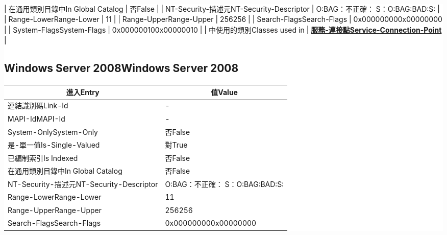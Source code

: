 | <span data-ttu-id="88e6d-192">在通用類別目錄中</span><span class="sxs-lookup"><span data-stu-id="88e6d-192">In Global Catalog</span></span>      | <span data-ttu-id="88e6d-193">否</span><span class="sxs-lookup"><span data-stu-id="88e6d-193">False</span></span>                                                                   |
| <span data-ttu-id="88e6d-194">NT-Security-描述元</span><span class="sxs-lookup"><span data-stu-id="88e6d-194">NT-Security-Descriptor</span></span> | <span data-ttu-id="88e6d-195">O:BAG：不正確： S：</span><span class="sxs-lookup"><span data-stu-id="88e6d-195">O:BAG:BAD:S:</span></span>                                                            |
| <span data-ttu-id="88e6d-196">Range-Lower</span><span class="sxs-lookup"><span data-stu-id="88e6d-196">Range-Lower</span></span>            | <span data-ttu-id="88e6d-197">1</span><span class="sxs-lookup"><span data-stu-id="88e6d-197">1</span></span>                                                                       |
| <span data-ttu-id="88e6d-198">Range-Upper</span><span class="sxs-lookup"><span data-stu-id="88e6d-198">Range-Upper</span></span>            | <span data-ttu-id="88e6d-199">256</span><span class="sxs-lookup"><span data-stu-id="88e6d-199">256</span></span>                                                                     |
| <span data-ttu-id="88e6d-200">Search-Flags</span><span class="sxs-lookup"><span data-stu-id="88e6d-200">Search-Flags</span></span>           | <span data-ttu-id="88e6d-201">0x00000000</span><span class="sxs-lookup"><span data-stu-id="88e6d-201">0x00000000</span></span>                                                              |
| <span data-ttu-id="88e6d-202">System-Flags</span><span class="sxs-lookup"><span data-stu-id="88e6d-202">System-Flags</span></span>           | <span data-ttu-id="88e6d-203">0x00000010</span><span class="sxs-lookup"><span data-stu-id="88e6d-203">0x00000010</span></span>                                                              |
| <span data-ttu-id="88e6d-204">中使用的類別</span><span class="sxs-lookup"><span data-stu-id="88e6d-204">Classes used in</span></span>        | [<span data-ttu-id="88e6d-205">**服務-連接點**</span><span class="sxs-lookup"><span data-stu-id="88e6d-205">**Service-Connection-Point**</span></span>](c-serviceconnectionpoint.md)<br/> |



## <a name="windows-server-2008"></a><span data-ttu-id="88e6d-206">Windows Server 2008</span><span class="sxs-lookup"><span data-stu-id="88e6d-206">Windows Server 2008</span></span>



| <span data-ttu-id="88e6d-207">進入</span><span class="sxs-lookup"><span data-stu-id="88e6d-207">Entry</span></span> | <span data-ttu-id="88e6d-208">值</span><span class="sxs-lookup"><span data-stu-id="88e6d-208">Value</span></span> |
|------------------------|-------------------------------------------------------------------------|
| <span data-ttu-id="88e6d-209">連結識別碼</span><span class="sxs-lookup"><span data-stu-id="88e6d-209">Link-Id</span></span>                | \-                                                                      |
| <span data-ttu-id="88e6d-210">MAPI-Id</span><span class="sxs-lookup"><span data-stu-id="88e6d-210">MAPI-Id</span></span>                | \-                                                                      |
| <span data-ttu-id="88e6d-211">System-Only</span><span class="sxs-lookup"><span data-stu-id="88e6d-211">System-Only</span></span>            | <span data-ttu-id="88e6d-212">否</span><span class="sxs-lookup"><span data-stu-id="88e6d-212">False</span></span>                                                                   |
| <span data-ttu-id="88e6d-213">是-單一值</span><span class="sxs-lookup"><span data-stu-id="88e6d-213">Is-Single-Valued</span></span>       | <span data-ttu-id="88e6d-214">對</span><span class="sxs-lookup"><span data-stu-id="88e6d-214">True</span></span>                                                                    |
| <span data-ttu-id="88e6d-215">已編制索引</span><span class="sxs-lookup"><span data-stu-id="88e6d-215">Is Indexed</span></span>             | <span data-ttu-id="88e6d-216">否</span><span class="sxs-lookup"><span data-stu-id="88e6d-216">False</span></span>                                                                   |
| <span data-ttu-id="88e6d-217">在通用類別目錄中</span><span class="sxs-lookup"><span data-stu-id="88e6d-217">In Global Catalog</span></span>      | <span data-ttu-id="88e6d-218">否</span><span class="sxs-lookup"><span data-stu-id="88e6d-218">False</span></span>                                                                   |
| <span data-ttu-id="88e6d-219">NT-Security-描述元</span><span class="sxs-lookup"><span data-stu-id="88e6d-219">NT-Security-Descriptor</span></span> | <span data-ttu-id="88e6d-220">O:BAG：不正確： S：</span><span class="sxs-lookup"><span data-stu-id="88e6d-220">O:BAG:BAD:S:</span></span>                                                            |
| <span data-ttu-id="88e6d-221">Range-Lower</span><span class="sxs-lookup"><span data-stu-id="88e6d-221">Range-Lower</span></span>            | <span data-ttu-id="88e6d-222">1</span><span class="sxs-lookup"><span data-stu-id="88e6d-222">1</span></span>                                                                       |
| <span data-ttu-id="88e6d-223">Range-Upper</span><span class="sxs-lookup"><span data-stu-id="88e6d-223">Range-Upper</span></span>            | <span data-ttu-id="88e6d-224">256</span><span class="sxs-lookup"><span data-stu-id="88e6d-224">256</span></span>                                                                     |
| <span data-ttu-id="88e6d-225">Search-Flags</span><span class="sxs-lookup"><span data-stu-id="88e6d-225">Search-Flags</span></span>           | <span data-ttu-id="88e6d-226">0x00000000</span><span class="sxs-lookup"><span data-stu-id="88e6d-226">0x00000000</span></span>                                                              |